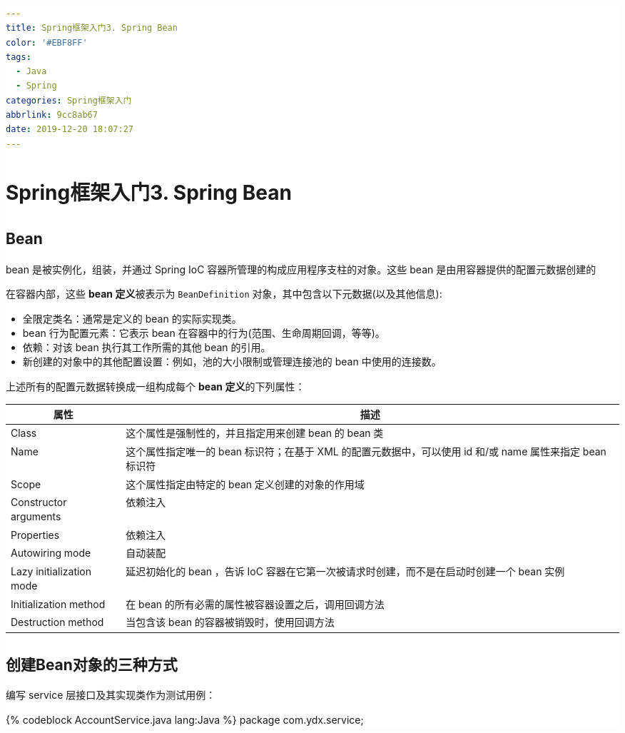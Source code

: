 ```yaml
---
title: Spring框架入门3. Spring Bean
color: '#EBF8FF'
tags:
  - Java
  - Spring
categories: Spring框架入门
abbrlink: 9cc8ab67
date: 2019-12-20 18:07:27
---
```


# Spring框架入门3. Spring Bean

## Bean

bean 是被实例化，组装，并通过 Spring IoC 容器所管理的构成应用程序支柱的对象。这些 bean 是由用容器提供的配置元数据创建的

在容器内部，这些 **bean 定义**被表示为 ```BeanDefinition``` 对象，其中包含以下元数据(以及其他信息):

  - 全限定类名：通常是定义的 bean 的实际实现类。
  - bean 行为配置元素：它表示 bean 在容器中的行为(范围、生命周期回调，等等)。
  - 依赖：对该 bean 执行其工作所需的其他 bean 的引用。
  - 新创建的对象中的其他配置设置：例如，池的大小限制或管理连接池的 bean 中使用的连接数。

上述所有的配置元数据转换成一组构成每个 **bean 定义**的下列属性：

| 属性 | 描述 |
| --- | --- |
| Class | 这个属性是强制性的，并且指定用来创建 bean 的 bean 类 |
| Name | 这个属性指定唯一的 bean 标识符；在基于 XML 的配置元数据中，可以使用 id 和/或 name 属性来指定 bean 标识符 |
| Scope | 这个属性指定由特定的 bean 定义创建的对象的作用域 |
| Constructor arguments | 依赖注入 |
| Properties | 依赖注入 |
| Autowiring mode | 自动装配 |
| Lazy initialization mode | 延迟初始化的 bean ，告诉 IoC 容器在它第一次被请求时创建，而不是在启动时创建一个 bean 实例 |
| Initialization method | 在 bean 的所有必需的属性被容器设置之后，调用回调方法 |
| Destruction method | 当包含该 bean 的容器被销毁时，使用回调方法 |

## 创建Bean对象的三种方式

编写 service 层接口及其实现类作为测试用例：

{% codeblock AccountService.java lang:Java %}
    package com.ydx.service;
    